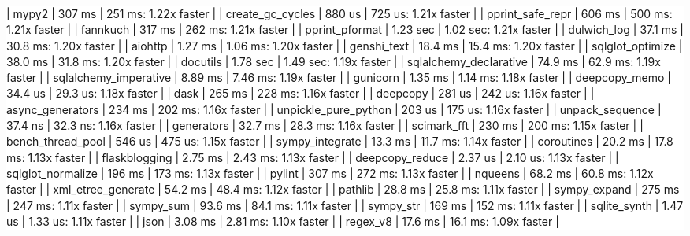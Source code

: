 | mypy2                   | 307 ms                                                 | 251 ms: 1.22x faster                                                  |
| create_gc_cycles        | 880 us                                                 | 725 us: 1.21x faster                                                  |
| pprint_safe_repr        | 606 ms                                                 | 500 ms: 1.21x faster                                                  |
| fannkuch                | 317 ms                                                 | 262 ms: 1.21x faster                                                  |
| pprint_pformat          | 1.23 sec                                               | 1.02 sec: 1.21x faster                                                |
| dulwich_log             | 37.1 ms                                                | 30.8 ms: 1.20x faster                                                 |
| aiohttp                 | 1.27 ms                                                | 1.06 ms: 1.20x faster                                                 |
| genshi_text             | 18.4 ms                                                | 15.4 ms: 1.20x faster                                                 |
| sqlglot_optimize        | 38.0 ms                                                | 31.8 ms: 1.20x faster                                                 |
| docutils                | 1.78 sec                                               | 1.49 sec: 1.19x faster                                                |
| sqlalchemy_declarative  | 74.9 ms                                                | 62.9 ms: 1.19x faster                                                 |
| sqlalchemy_imperative   | 8.89 ms                                                | 7.46 ms: 1.19x faster                                                 |
| gunicorn                | 1.35 ms                                                | 1.14 ms: 1.18x faster                                                 |
| deepcopy_memo           | 34.4 us                                                | 29.3 us: 1.18x faster                                                 |
| dask                    | 265 ms                                                 | 228 ms: 1.16x faster                                                  |
| deepcopy                | 281 us                                                 | 242 us: 1.16x faster                                                  |
| async_generators        | 234 ms                                                 | 202 ms: 1.16x faster                                                  |
| unpickle_pure_python    | 203 us                                                 | 175 us: 1.16x faster                                                  |
| unpack_sequence         | 37.4 ns                                                | 32.3 ns: 1.16x faster                                                 |
| generators              | 32.7 ms                                                | 28.3 ms: 1.16x faster                                                 |
| scimark_fft             | 230 ms                                                 | 200 ms: 1.15x faster                                                  |
| bench_thread_pool       | 546 us                                                 | 475 us: 1.15x faster                                                  |
| sympy_integrate         | 13.3 ms                                                | 11.7 ms: 1.14x faster                                                 |
| coroutines              | 20.2 ms                                                | 17.8 ms: 1.13x faster                                                 |
| flaskblogging           | 2.75 ms                                                | 2.43 ms: 1.13x faster                                                 |
| deepcopy_reduce         | 2.37 us                                                | 2.10 us: 1.13x faster                                                 |
| sqlglot_normalize       | 196 ms                                                 | 173 ms: 1.13x faster                                                  |
| pylint                  | 307 ms                                                 | 272 ms: 1.13x faster                                                  |
| nqueens                 | 68.2 ms                                                | 60.8 ms: 1.12x faster                                                 |
| xml_etree_generate      | 54.2 ms                                                | 48.4 ms: 1.12x faster                                                 |
| pathlib                 | 28.8 ms                                                | 25.8 ms: 1.11x faster                                                 |
| sympy_expand            | 275 ms                                                 | 247 ms: 1.11x faster                                                  |
| sympy_sum               | 93.6 ms                                                | 84.1 ms: 1.11x faster                                                 |
| sympy_str               | 169 ms                                                 | 152 ms: 1.11x faster                                                  |
| sqlite_synth            | 1.47 us                                                | 1.33 us: 1.11x faster                                                 |
| json                    | 3.08 ms                                                | 2.81 ms: 1.10x faster                                                 |
| regex_v8                | 17.6 ms                                                | 16.1 ms: 1.09x faster                                                 |